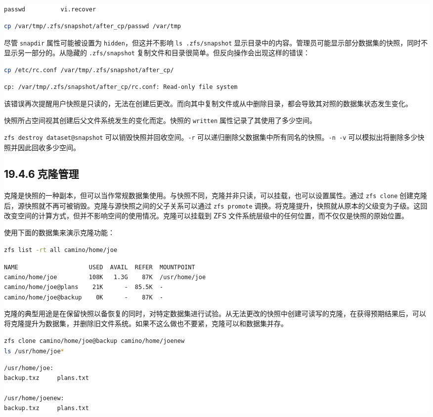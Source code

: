 ```
passwd          vi.recover
```

```sh
cp /var/tmp/.zfs/snapshot/after_cp/passwd /var/tmp
```

尽管 `snapdir` 属性可能被设置为 `hidden`，但这并不影响 `ls .zfs/snapshot` 显示目录中的内容。管理员可能显示部分数据集的快照，同时不显示另一部分的。从隐藏的 `.zfs/snapshot` 复制文件和目录很简单。但反向操作会出现这样的错误：

```sh
cp /etc/rc.conf /var/tmp/.zfs/snapshot/after_cp/
```

```
cp: /var/tmp/.zfs/snapshot/after_cp/rc.conf: Read-only file system
```

该错误再次提醒用户快照是只读的，无法在创建后更改。而向其中复制文件或从中删除目录，都会导致其对照的数据集状态发生变化。

快照所占空间视其创建后父文件系统发生的变化而定。快照的 `written` 属性记录了其使用了多少空间。

`zfs destroy dataset@snapshot` 可以销毁快照并回收空间。`-r` 可以递归删除父数据集中所有同名的快照。`-n -v` 可以模拟出将删除多少快照并因此回收多少空间。

## 19.4.6 克隆管理

克隆是快照的一种副本，但可以当作常规数据集使用。与快照不同，克隆并非只读，可以挂载，也可以设置属性。通过 `zfs clone` 创建克隆后，源快照就不再可被销毁。克隆与源快照之间的父子关系可以通过 `zfs promote` 调换。将克隆提升，快照就从原本的父级变为子级。这回改变空间的计算方式，但并不影响空间的使用情况。克隆可以挂载到 ZFS 文件系统层级中的任何位置，而不仅仅是快照的原始位置。

使用下面的数据集来演示克隆功能：

```sh
zfs list -rt all camino/home/joe
```

```
NAME                    USED  AVAIL  REFER  MOUNTPOINT
camino/home/joe         108K   1.3G    87K  /usr/home/joe
camino/home/joe@plans    21K      -  85.5K  -
camino/home/joe@backup    0K      -    87K  -
```

克隆的典型用途是在保留快照以备恢复的同时，对特定数据集进行试验。从无法更改的快照中创建可读写的克隆，在获得预期结果后，可以将克隆提升为数据集，并删除旧文件系统。如果不这么做也不要紧，克隆可以和数据集并存。

```sh
zfs clone camino/home/joe@backup camino/home/joenew
ls /usr/home/joe*
```

```
/usr/home/joe:
backup.txz     plans.txt

/usr/home/joenew:
backup.txz     plans.txt
```
